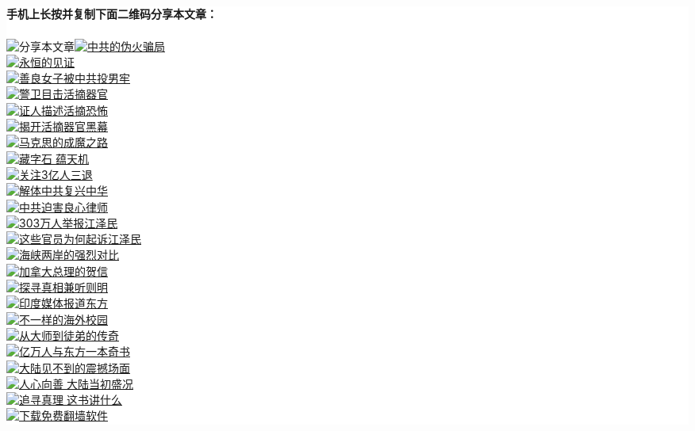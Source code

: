 <strong>手机上长按并复制下面二维码分享本文章：</strong><br><br><img src="http://d1p1.ip.zn2.us/v.php?action=qrcode&url=/gb/20/7/14/n12255284.md%231" title="分享本文章"></td><td VALIGN=TOP><a href="/gb/16/1/21/n4622075.md?dfh#1" target="_blank"><img src="https://raw.githubusercontent.com/qeleqz3066/djy/master/gb/300/wei-f1.jpg" title="中共的伪火骗局"  alt="中共的伪火骗局"></a><br><a href="https://github.com/qeleqz3066/www/blob/master/README.md?dfh#9" target="_blank"><img src="https://raw.githubusercontent.com/qeleqz3066/djy/master/gb/300/yong-h.jpg" title="永恒的见证"  alt="永恒的见证"></a><br><a href="/gb/13/9/29/n3974789.md?dfh#1" target="_blank"><img src="https://raw.githubusercontent.com/qeleqz3066/djy/master/gb/300/shang-lnz.jpg" title="善良女子被中共投男牢"  alt="善良女子被中共投男牢"></a><br><a href="/gb/16/3/16/n4663449.md?dfh#1" target="_blank"><img src="https://raw.githubusercontent.com/qeleqz3066/djy/master/gb/300/huo-z3.jpg" title="警卫目击活摘器官"  alt="警卫目击活摘器官"></a><br><a href="/gb/16/8/7/n8177641.md?dfh#1" target="_blank"><img src="https://raw.githubusercontent.com/qeleqz3066/djy/master/gb/300/huo-z4.jpg" title="证人描述活摘恐怖"  alt="证人描述活摘恐怖"></a><br><a href="/gb/10/4/19/n2881569.md?dfh#1" target="_blank"><img src="https://raw.githubusercontent.com/qeleqz3066/djy/master/gb/300/huo-z1.jpg" title="揭开活摘器官黑幕"  alt="揭开活摘器官黑幕"></a><br><a href="/gb/10/11/7/n3077476.md?dfh#1" target="_blank"><img src="https://raw.githubusercontent.com/qeleqz3066/djy/master/gb/300/ma-ks.jpg" title="马克思的成魔之路"  alt="马克思的成魔之路"></a><br><a href="/gb/14/6/9/n4173977.md?dfh#1" target="_blank"><img src="https://raw.githubusercontent.com/qeleqz3066/djy/master/gb/300/chang-zs.jpg" title="藏字石 蕴天机"  alt="藏字石 蕴天机"></a><br><a href="/gb/18/5/10/n10381511.md?dfh#1" target="_blank"><img src="https://raw.githubusercontent.com/qeleqz3066/djy/master/gb/300/st1.jpg" title="关注3亿人三退"  alt="关注3亿人三退"></a><br><a href="/gb/18/3/21/n10237682.md?dfh#1" target="_blank"><img src="https://raw.githubusercontent.com/qeleqz3066/djy/master/gb/300/jie-t.jpg" title="解体中共复兴中华"  alt="解体中共复兴中华"></a><br><a href="/gb/9/2/9/n2422991.md?dfh#1" target="_blank"><img src="https://raw.githubusercontent.com/qeleqz3066/djy/master/gb/300/gao-zs.jpg" title="中共迫害良心律师"  alt="中共迫害良心律师"></a><br><a href="/gb/18/12/9/n10900044.md?dfh#1" target="_blank"><img src="https://raw.githubusercontent.com/qeleqz3066/djy/master/gb/300/sj1.jpg" title="303万人举报江泽民"  alt="303万人举报江泽民"></a><br><a href="/gb/18/8/28/n10672014.md?dfh#1" target="_blank"><img src="https://raw.githubusercontent.com/qeleqz3066/djy/master/gb/300/sj2.jpg" title="这些官员为何起诉江泽民"  alt="这些官员为何起诉江泽民"></a><br><a href="/gb/8/12/18/n2367165.md?dfh#1" target="_blank"><img src="https://raw.githubusercontent.com/qeleqz3066/djy/master/gb/300/liangan.jpg" title="海峡两岸的强烈对比"  alt="海峡两岸的强烈对比"></a><br><a href="/gb/15/12/10/n4593139.md?dfh#1" target="_blank"><img src="https://raw.githubusercontent.com/qeleqz3066/djy/master/gb/300/jia-ndzl.jpg" title="加拿大总理的贺信"  alt="加拿大总理的贺信"></a><br><a href="/gb/11/6/17/n3289382.md?dfh#1" target="_blank"><img src="https://raw.githubusercontent.com/qeleqz3066/djy/master/gb/300/xiao-wd.jpg" title="探寻真相兼听则明"  alt="探寻真相兼听则明"></a><br><a href="/gb/18/10/27/n10812623.md?dfh#1" target="_blank"><img src="https://raw.githubusercontent.com/qeleqz3066/djy/master/gb/300/yindu.jpg" title="印度媒体报道东方"  alt="印度媒体报道东方"></a><br><a href="/gb/18/6/9/n10469652.md?dfh#1" target="_blank"><img src="https://raw.githubusercontent.com/qeleqz3066/djy/master/gb/300/xie-j.jpg" title="不一样的海外校园"  alt="不一样的海外校园"></a><br><a href="/gb/7/4/5/n1669415.md?dfh#1" target="_blank"><img src="https://raw.githubusercontent.com/qeleqz3066/djy/master/gb/300/li-up.jpg" title="从大师到徒弟的传奇"  alt="从大师到徒弟的传奇"></a><br><a href="/gb/17/5/26/n9191512.md?dfh#1" target="_blank"><img src="https://raw.githubusercontent.com/qeleqz3066/djy/master/gb/300/zfl2.jpg" title="亿万人与东方一本奇书"  alt="亿万人与东方一本奇书"></a><br><a href="/gb/13/11/27/n4020290.md?dfh#1" target="_blank"><img src="https://raw.githubusercontent.com/qeleqz3066/djy/master/gb/300/zhen-h.jpg" title="大陆见不到的震撼场面"  alt="大陆见不到的震撼场面"></a><br><a href="/gb/15/7/17/n4482910.md?dfh#1" target="_blank"><img src="https://raw.githubusercontent.com/qeleqz3066/djy/master/gb/300/dalu-sk.jpg" title="人心向善 大陆当初盛况"  alt="人心向善 大陆当初盛况"></a><br><a href="/gb/19/1/5/n10955468.md?dfh#1" target="_blank"><img src="https://raw.githubusercontent.com/qeleqz3066/djy/master/gb/300/zfl1.jpg" title="追寻真理 这书讲什么"  alt="追寻真理 这书讲什么"></a><br><a href="https://github.com/bannedbook/fanqiang/wiki" target="_blank"><img src="https://raw.githubusercontent.com/qeleqz3066/djy/master/gb/300/fq1.jpg" title="下载免费翻墙软件"  alt="下载免费翻墙软件"></a><br></td></tr></table>